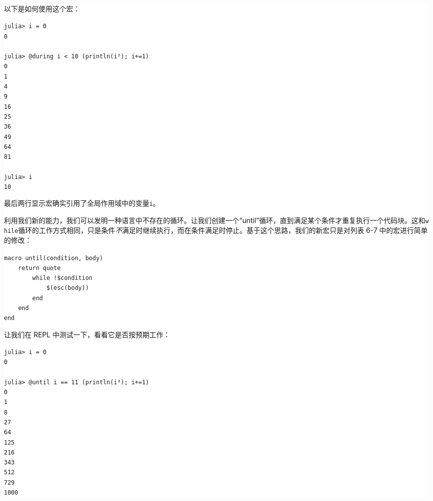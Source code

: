 以下是如何使用这个宏：

```
julia> i = 0
0

julia> @during i < 10 (println(i²); i+=1)
0
1
4
9
16
25
36
49
64
81

julia> i
10
```

最后两行显示宏确实引用了全局作用域中的变量`i`。

利用我们新的能力，我们可以发明一种语言中不存在的循环。让我们创建一个“until”循环，直到满足某个条件才重复执行一个代码块。这和`while`循环的工作方式相同，只是条件*不*满足时继续执行，而在条件满足时停止。基于这个思路，我们的新宏只是对列表 6-7 中的宏进行简单的修改：

```
macro until(condition, body)
    return quote
        while !$condition
            $(esc(body))
        end
    end
end
```

让我们在 REPL 中测试一下，看看它是否按预期工作：

```
julia> i = 0
0

julia> @until i == 11 (println(i³); i+=1)
0
1
8
27
64
125
216
343
512
729
1000
```
